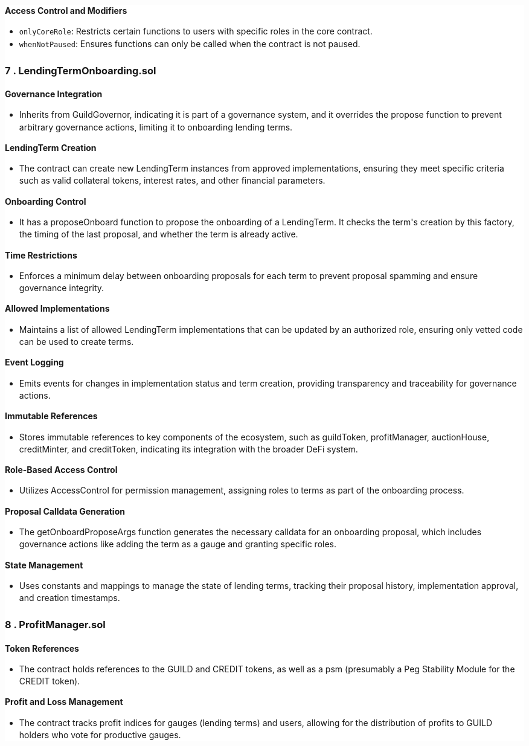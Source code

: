 **Access Control and Modifiers**
- `onlyCoreRole`: Restricts certain functions to users with specific roles in the core contract.
- `whenNotPaused`: Ensures functions can only be called when the contract is not paused.

### 7 . LendingTermOnboarding.sol

**Governance Integration**
-  Inherits from GuildGovernor, indicating it is part of a governance system, and it overrides the propose function to prevent arbitrary governance actions, limiting it to onboarding lending terms.

**LendingTerm Creation**
-  The contract can create new LendingTerm instances from approved implementations, ensuring they meet specific criteria such as valid collateral tokens, interest rates, and other financial parameters.

**Onboarding Control**
-  It has a proposeOnboard function to propose the onboarding of a LendingTerm. It checks the term's creation by this factory, the timing of the last proposal, and whether the term is already active.

**Time Restrictions**
-  Enforces a minimum delay between onboarding proposals for each term to prevent proposal spamming and ensure governance integrity.

**Allowed Implementations**
-  Maintains a list of allowed LendingTerm implementations that can be updated by an authorized role, ensuring only vetted code can be used to create terms.

**Event Logging**
-  Emits events for changes in implementation status and term creation, providing transparency and traceability for governance actions.

**Immutable References**
-  Stores immutable references to key components of the ecosystem, such as guildToken, profitManager, auctionHouse, creditMinter, and creditToken, indicating its integration with the broader DeFi system.

**Role-Based Access Control**
-  Utilizes AccessControl for permission management, assigning roles to terms as part of the onboarding process.

**Proposal Calldata Generation**
-  The getOnboardProposeArgs function generates the necessary calldata for an onboarding proposal, which includes governance actions like adding the term as a gauge and granting specific roles.

**State Management**
-  Uses constants and mappings to manage the state of lending terms, tracking their proposal history, implementation approval, and creation timestamps.

### 8 . ProfitManager.sol

**Token References**
-  The contract holds references to the GUILD and CREDIT tokens, as well as a psm (presumably a Peg Stability Module for the CREDIT token).

**Profit and Loss Management**
-  The contract tracks profit indices for gauges (lending terms) and users, allowing for the distribution of profits to GUILD holders who vote for productive gauges.
